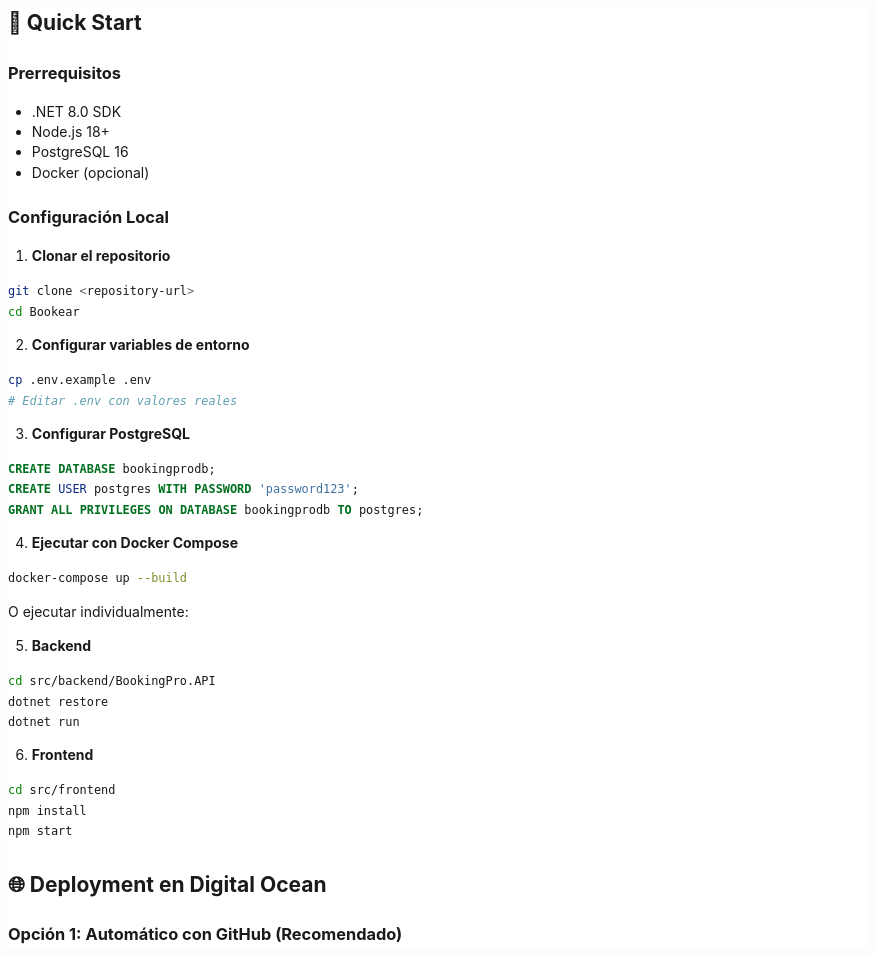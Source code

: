 ## 🚀 Quick Start

### Prerrequisitos

- .NET 8.0 SDK
- Node.js 18+
- PostgreSQL 16
- Docker (opcional)

### Configuración Local

1. **Clonar el repositorio**
```bash
git clone <repository-url>
cd Bookear
```

2. **Configurar variables de entorno**
```bash
cp .env.example .env
# Editar .env con valores reales
```

3. **Configurar PostgreSQL**
```sql
CREATE DATABASE bookingprodb;
CREATE USER postgres WITH PASSWORD 'password123';
GRANT ALL PRIVILEGES ON DATABASE bookingprodb TO postgres;
```

4. **Ejecutar con Docker Compose**
```bash
docker-compose up --build
```

O ejecutar individualmente:

5. **Backend**
```bash
cd src/backend/BookingPro.API
dotnet restore
dotnet run
```

6. **Frontend**
```bash
cd src/frontend
npm install
npm start
```

## 🌐 Deployment en Digital Ocean

### Opción 1: Automático con GitHub (Recomendado)

